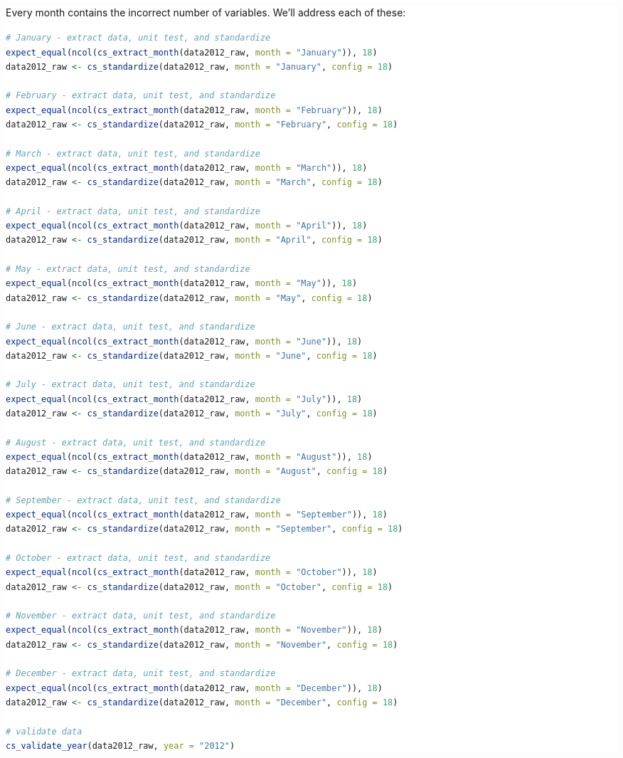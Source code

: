 Every month contains the incorrect number of variables. We’ll address
each of these:

``` r
# January - extract data, unit test, and standardize
expect_equal(ncol(cs_extract_month(data2012_raw, month = "January")), 18)
data2012_raw <- cs_standardize(data2012_raw, month = "January", config = 18)

# February - extract data, unit test, and standardize
expect_equal(ncol(cs_extract_month(data2012_raw, month = "February")), 18)
data2012_raw <- cs_standardize(data2012_raw, month = "February", config = 18)

# March - extract data, unit test, and standardize
expect_equal(ncol(cs_extract_month(data2012_raw, month = "March")), 18)
data2012_raw <- cs_standardize(data2012_raw, month = "March", config = 18)

# April - extract data, unit test, and standardize
expect_equal(ncol(cs_extract_month(data2012_raw, month = "April")), 18)
data2012_raw <- cs_standardize(data2012_raw, month = "April", config = 18)

# May - extract data, unit test, and standardize
expect_equal(ncol(cs_extract_month(data2012_raw, month = "May")), 18)
data2012_raw <- cs_standardize(data2012_raw, month = "May", config = 18)

# June - extract data, unit test, and standardize
expect_equal(ncol(cs_extract_month(data2012_raw, month = "June")), 18)
data2012_raw <- cs_standardize(data2012_raw, month = "June", config = 18)

# July - extract data, unit test, and standardize
expect_equal(ncol(cs_extract_month(data2012_raw, month = "July")), 18)
data2012_raw <- cs_standardize(data2012_raw, month = "July", config = 18)

# August - extract data, unit test, and standardize
expect_equal(ncol(cs_extract_month(data2012_raw, month = "August")), 18)
data2012_raw <- cs_standardize(data2012_raw, month = "August", config = 18)

# September - extract data, unit test, and standardize
expect_equal(ncol(cs_extract_month(data2012_raw, month = "September")), 18)
data2012_raw <- cs_standardize(data2012_raw, month = "September", config = 18)

# October - extract data, unit test, and standardize
expect_equal(ncol(cs_extract_month(data2012_raw, month = "October")), 18)
data2012_raw <- cs_standardize(data2012_raw, month = "October", config = 18)

# November - extract data, unit test, and standardize
expect_equal(ncol(cs_extract_month(data2012_raw, month = "November")), 18)
data2012_raw <- cs_standardize(data2012_raw, month = "November", config = 18)

# December - extract data, unit test, and standardize
expect_equal(ncol(cs_extract_month(data2012_raw, month = "December")), 18)
data2012_raw <- cs_standardize(data2012_raw, month = "December", config = 18)

# validate data
cs_validate_year(data2012_raw, year = "2012")
```
